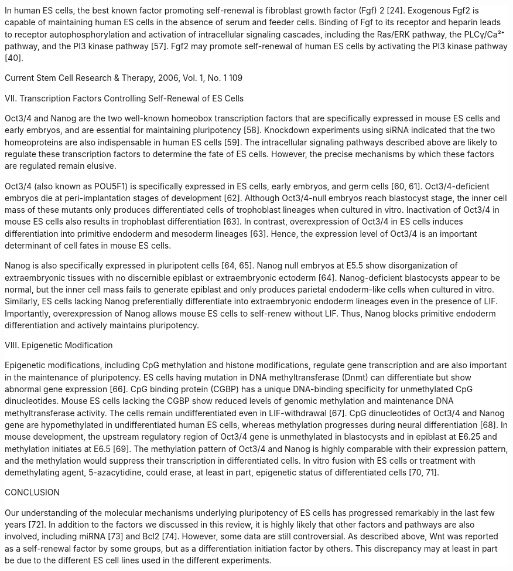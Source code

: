 In human ES cells, the best known factor promoting self-renewal is fibroblast growth factor (Fgf) 2 [24]. Exogenous Fgf2 is capable of maintaining human ES cells in the absence of serum and feeder cells. Binding of Fgf to its receptor and heparin leads to receptor autophosphorylation and activation of intracellular signaling cascades, including the Ras/ERK pathway, the PLCγ/Ca²⁺ pathway, and the PI3 kinase pathway [57]. Fgf2 may promote self-renewal of human ES cells by activating the PI3 kinase pathway [40].

Current Stem Cell Research & Therapy, 2006, Vol. 1, No. 1 109

VII. Transcription Factors Controlling Self-Renewal of ES Cells

Oct3/4 and Nanog are the two well-known homeobox transcription factors that are specifically expressed in mouse ES cells and early embryos, and are essential for maintaining pluripotency [58]. Knockdown experiments using siRNA indicated that the two homeoproteins are also indispensable in human ES cells [59]. The intracellular signaling pathways described above are likely to regulate these transcription factors to determine the fate of ES cells. However, the precise mechanisms by which these factors are regulated remain elusive.

Oct3/4 (also known as POU5F1) is specifically expressed in ES cells, early embryos, and germ cells [60, 61]. Oct3/4-deficient embryos die at peri-implantation stages of development [62]. Although Oct3/4-null embryos reach blastocyst stage, the inner cell mass of these mutants only produces differentiated cells of trophoblast lineages when cultured in vitro. Inactivation of Oct3/4 in mouse ES cells also results in trophoblast differentiation [63]. In contrast, overexpression of Oct3/4 in ES cells induces differentiation into primitive endoderm and mesoderm lineages [63]. Hence, the expression level of Oct3/4 is an important determinant of cell fates in mouse ES cells.

Nanog is also specifically expressed in pluripotent cells [64, 65]. Nanog null embryos at E5.5 show disorganization of extraembryonic tissues with no discernible epiblast or extraembryonic ectoderm [64]. Nanog-deficient blastocysts appear to be normal, but the inner cell mass fails to generate epiblast and only produces parietal endoderm-like cells when cultured in vitro. Similarly, ES cells lacking Nanog preferentially differentiate into extraembryonic endoderm lineages even in the presence of LIF. Importantly, overexpression of Nanog allows mouse ES cells to self-renew without LIF. Thus, Nanog blocks primitive endoderm differentiation and actively maintains pluripotency.

VIII. Epigenetic Modification

Epigenetic modifications, including CpG methylation and histone modifications, regulate gene transcription and are also important in the maintenance of pluripotency. ES cells having mutation in DNA methyltransferase (Dnmt) can differentiate but show abnormal gene expression [66]. CpG binding protein (CGBP) has a unique DNA-binding specificity for unmethylated CpG dinucleotides. Mouse ES cells lacking the CGBP show reduced levels of genomic methylation and maintenance DNA methyltransferase activity. The cells remain undifferentiated even in LIF-withdrawal [67]. CpG dinucleotides of Oct3/4 and Nanog gene are hypomethylated in undifferentiated human ES cells, whereas methylation progresses during neural differentiation [68]. In mouse development, the upstream regulatory region of Oct3/4 gene is unmethylated in blastocysts and in epiblast at E6.25 and methylation initiates at E6.5 [69]. The methylation pattern of Oct3/4 and Nanog is highly comparable with their expression pattern, and the methylation would suppress their transcription in differentiated cells. In vitro fusion with ES cells or treatment with demethylating agent, 5-azacytidine, could erase, at least in part, epigenetic status of differentiated cells [70, 71].

CONCLUSION

Our understanding of the molecular mechanisms underlying pluripotency of ES cells has progressed remarkably in the last few years [72]. In addition to the factors we discussed in this review, it is highly likely that other factors and pathways are also involved, including miRNA [73] and Bcl2 [74]. However, some data are still controversial. As described above, Wnt was reported as a self-renewal factor by some groups, but as a differentiation initiation factor by others. This discrepancy may at least in part be due to the different ES cell lines used in the different experiments.
